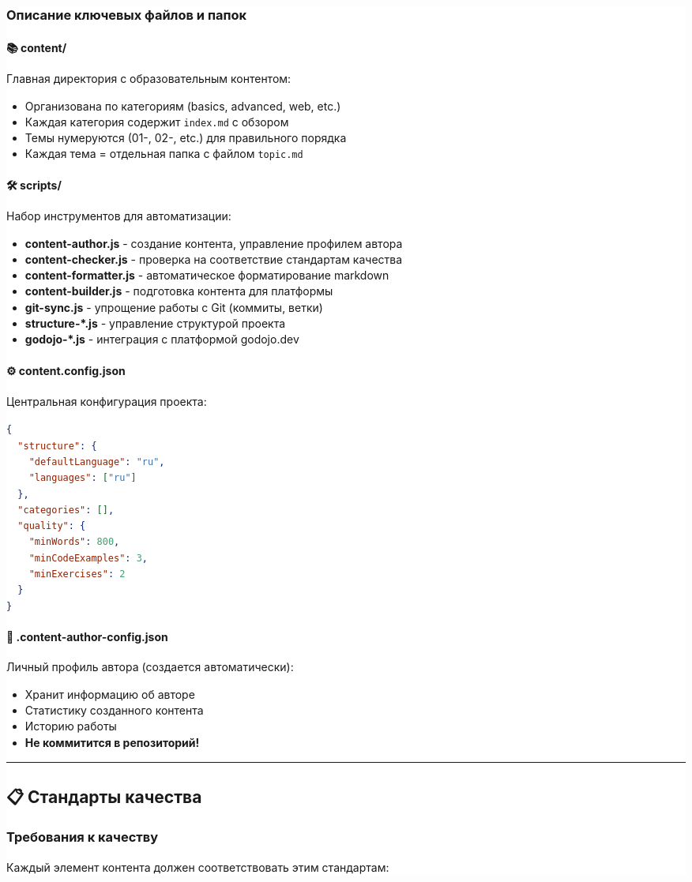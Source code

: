 ### **Описание ключевых файлов и папок**

#### **📚 content/**
Главная директория с образовательным контентом:
- Организована по категориям (basics, advanced, web, etc.)
- Каждая категория содержит `index.md` с обзором
- Темы нумеруются (01-, 02-, etc.) для правильного порядка
- Каждая тема = отдельная папка с файлом `topic.md`

#### **🛠️ scripts/**
Набор инструментов для автоматизации:
- **content-author.js** - создание контента, управление профилем автора
- **content-checker.js** - проверка на соответствие стандартам качества
- **content-formatter.js** - автоматическое форматирование markdown
- **content-builder.js** - подготовка контента для платформы
- **git-sync.js** - упрощение работы с Git (коммиты, ветки)
- **structure-*.js** - управление структурой проекта
- **godojo-*.js** - интеграция с платформой godojo.dev

#### **⚙️ content.config.json**
Центральная конфигурация проекта:
```json
{
  "structure": {
    "defaultLanguage": "ru",
    "languages": ["ru"]
  },
  "categories": [],  
  "quality": {         
    "minWords": 800,
    "minCodeExamples": 3,
    "minExercises": 2
  }
}
```

#### **🔐 .content-author-config.json**
Личный профиль автора (создается автоматически):
- Хранит информацию об авторе
- Статистику созданного контента
- Историю работы
- **Не коммитится в репозиторий!**

---

## 📋 Стандарты качества

### **Требования к качеству**

Каждый элемент контента должен соответствовать этим стандартам:

